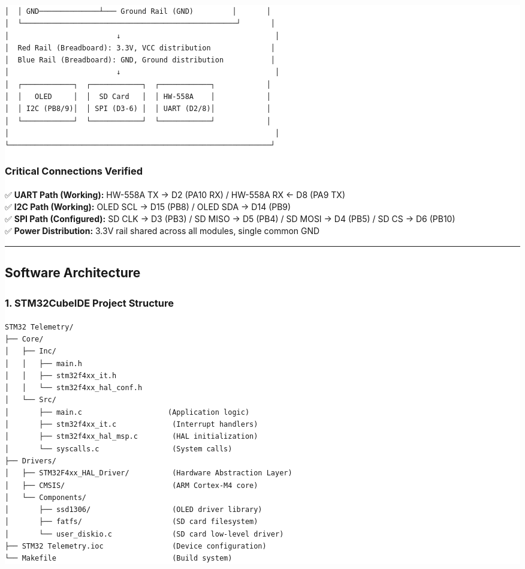 ```
│  │ GND──────────────┴─── Ground Rail (GND)         │       │
│  └──────────────────────────────────────────────────┘       │
│                         ↓                                    │
│  Red Rail (Breadboard): 3.3V, VCC distribution              │
│  Blue Rail (Breadboard): GND, Ground distribution           │
│                         ↓                                    │
│  ┌────────────┐  ┌────────────┐  ┌────────────┐            │
│  │   OLED     │  │  SD Card   │  │ HW-558A    │            │
│  │ I2C (PB8/9)│  │ SPI (D3-6) │  │ UART (D2/8)│            │
│  └────────────┘  └────────────┘  └────────────┘            │
│                                                              │
└─────────────────────────────────────────────────────────────┘
```

### Critical Connections Verified

✅ **UART Path (Working):** HW-558A TX → D2 (PA10 RX) / HW-558A RX ← D8 (PA9 TX)  
✅ **I2C Path (Working):** OLED SCL → D15 (PB8) / OLED SDA → D14 (PB9)  
✅ **SPI Path (Configured):** SD CLK → D3 (PB3) / SD MISO → D5 (PB4) / SD MOSI → D4 (PB5) / SD CS → D6 (PB10)  
✅ **Power Distribution:** 3.3V rail shared across all modules, single common GND  

---

## Software Architecture

### 1. STM32CubeIDE Project Structure

```
STM32 Telemetry/
├── Core/
│   ├── Inc/
│   │   ├── main.h
│   │   ├── stm32f4xx_it.h
│   │   └── stm32f4xx_hal_conf.h
│   └── Src/
│       ├── main.c                    (Application logic)
│       ├── stm32f4xx_it.c             (Interrupt handlers)
│       ├── stm32f4xx_hal_msp.c        (HAL initialization)
│       └── syscalls.c                 (System calls)
├── Drivers/
│   ├── STM32F4xx_HAL_Driver/          (Hardware Abstraction Layer)
│   ├── CMSIS/                         (ARM Cortex-M4 core)
│   └── Components/
│       ├── ssd1306/                   (OLED driver library)
│       ├── fatfs/                     (SD card filesystem)
│       └── user_diskio.c              (SD card low-level driver)
├── STM32 Telemetry.ioc                (Device configuration)
└── Makefile                           (Build system)
```
